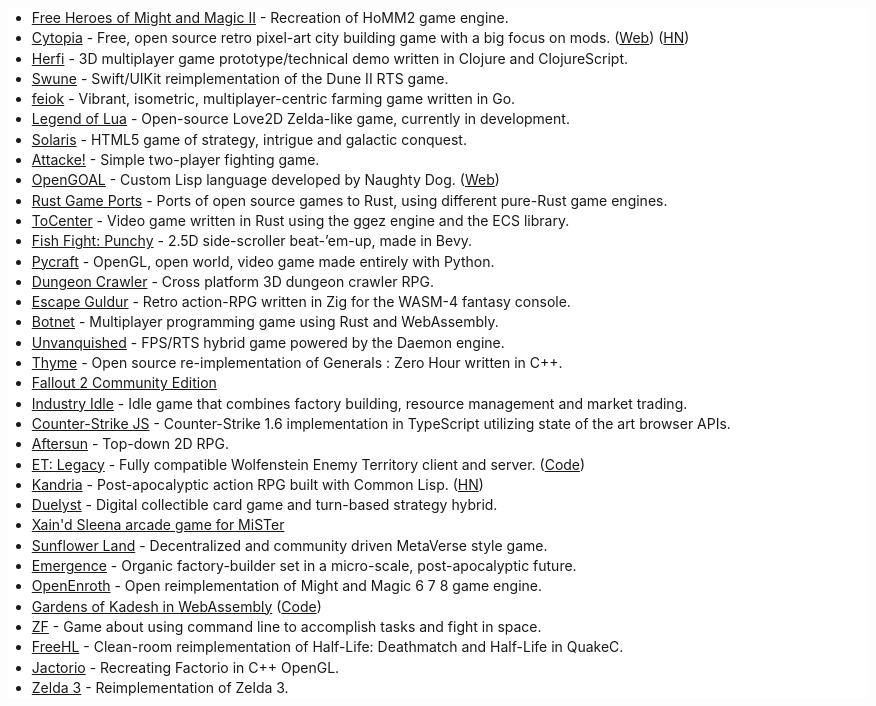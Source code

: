 - [Free Heroes of Might and Magic II](https://github.com/ihhub/fheroes2) - Recreation of HoMM2 game engine.
- [Cytopia](https://github.com/CytopiaTeam/Cytopia) - Free, open source retro pixel-art city building game with a big focus on mods. ([Web](https://www.cytopia.net/)) ([HN](https://news.ycombinator.com/item?id=31066478))
- [Herfi](https://github.com/ertugrulcetin/herfi) - 3D multiplayer game prototype/technical demo written in Clojure and ClojureScript.
- [Swune](https://github.com/nicklockwood/Swune) - Swift/UIKit reimplementation of the Dune II RTS game.
- [feiok](https://github.com/dacousb/feiok) - Vibrant, isometric, multiplayer-centric farming game written in Go.
- [Legend of Lua](https://github.com/kyleschaub/legend-of-lua) - Open-source Love2D Zelda-like game, currently in development.
- [Solaris](https://github.com/solaris-games/solaris) - HTML5 game of strategy, intrigue and galactic conquest.
- [Attacke!](https://github.com/iamschulz/attacke) - Simple two-player fighting game.
- [OpenGOAL](https://github.com/open-goal/jak-project) - Custom Lisp language developed by Naughty Dog. ([Web](https://open-goal.github.io/))
- [Rust Game Ports](https://github.com/64kramsystem/rust-game-ports) - Ports of open source games to Rust, using different pure-Rust game engines.
- [ToCenter](https://github.com/silentsokolov/tocenter) - Video game written in Rust using the ggez engine and the ECS library.
- [Fish Fight: Punchy](https://github.com/fishfight/punchy) - 2.5D side-scroller beat-’em-up, made in Bevy.
- [Pycraft](https://github.com/PycraftDeveloper/Pycraft) - OpenGL, open world, video game made entirely with Python.
- [Dungeon Crawler](https://github.com/larsjarlvik/dungeon-crawler) - Cross platform 3D dungeon crawler RPG.
- [Escape Guldur](https://github.com/hazeycode/escape-guldur) - Retro action-RPG written in Zig for the WASM-4 fantasy console.
- [Botnet](https://github.com/JMS55/botnet) - Multiplayer programming game using Rust and WebAssembly.
- [Unvanquished](https://github.com/Unvanquished/Unvanquished) - FPS/RTS hybrid game powered by the Daemon engine.
- [Thyme](https://github.com/TheAssemblyArmada/Thyme) - Open source re-implementation of Generals : Zero Hour written in C++.
- [Fallout 2 Community Edition](https://github.com/alexbatalov/fallout2-ce)
- [Industry Idle](https://github.com/fishpondstudio/IndustryIdle) - Idle game that combines factory building, resource management and market trading.
- [Counter-Strike JS](https://github.com/VadimDez/Counter-Strike-JS) - Counter-Strike 1.6 implementation in TypeScript utilizing state of the art browser APIs.
- [Aftersun](https://github.com/foxnne/aftersun) - Top-down 2D RPG.
- [ET: Legacy](https://www.etlegacy.com/) - Fully compatible Wolfenstein Enemy Territory client and server. ([Code](https://github.com/etlegacy/etlegacy))
- [Kandria](https://github.com/Shirakumo/kandria) - Post-apocalyptic action RPG built with Common Lisp. ([HN](https://news.ycombinator.com/item?id=34338629))
- [Duelyst](https://github.com/open-duelyst/duelyst) - Digital collectible card game and turn-based strategy hybrid.
- [Xain'd Sleena arcade game for MiSTer](https://github.com/MiSTer-devel/Arcade-XSleena_MiSTer)
- [Sunflower Land](https://github.com/sunflower-land/sunflower-land) - Decentralized and community driven MetaVerse style game.
- [Emergence](https://github.com/Leafwing-Studios/Emergence) - Organic factory-builder set in a micro-scale, post-apocalyptic future.
- [OpenEnroth](https://github.com/OpenEnroth/OpenEnroth) - Open reimplementation of Might and Magic 6 7 8 game engine.
- [Gardens of Kadesh in WebAssembly](https://gardensofkadesh.github.io/) ([Code](https://github.com/GardensOfKadesh/Homeworld))
- [ZF](https://github.com/yue4u/zf) - Game about using command line to accomplish tasks and fight in space.
- [FreeHL](https://github.com/eukara/freehl) - Clean-room reimplementation of Half-Life: Deathmatch and Half-Life in QuakeC.
- [Jactorio](https://github.com/jaihysc/Jactorio) - Recreating Factorio in C++ OpenGL.
- [Zelda 3](https://github.com/snesrev/zelda3) - Reimplementation of Zelda 3.